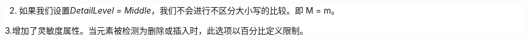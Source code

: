 



































2. 如果我们设置*DetailLevel = Middle*，我们不会进行不区分大小写的比较。即 M = m。
        












































3.增加了灵敏度属性。当元素被检测为删除或插入时，此选项以百分比定义限制。
        






